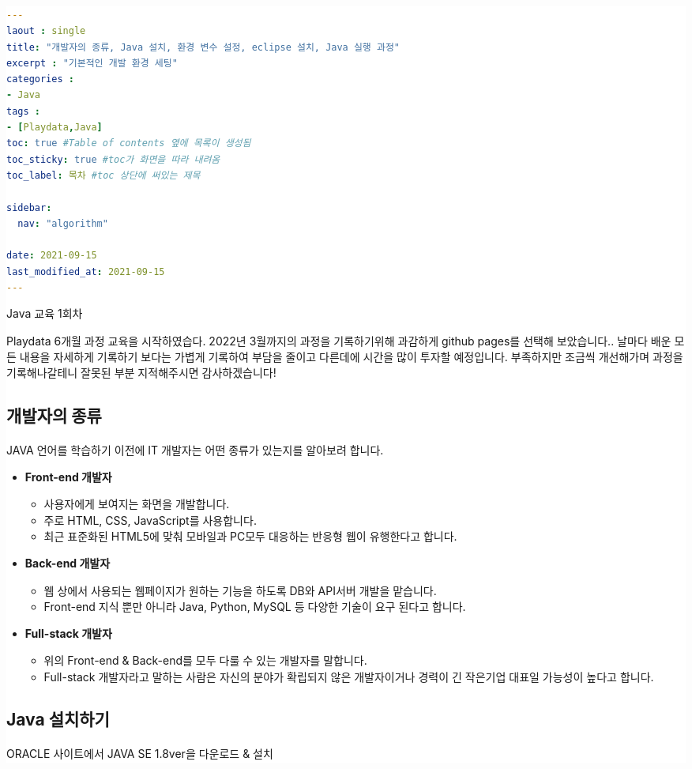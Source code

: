 ```yaml
---
laout : single
title: "개발자의 종류, Java 설치, 환경 변수 설정, eclipse 설치, Java 실행 과정"
excerpt : "기본적인 개발 환경 세팅"
categories :
- Java
tags :
- [Playdata,Java]
toc: true #Table of contents 옆에 목록이 생성됨
toc_sticky: true #toc가 화면을 따라 내려옴
toc_label: 목차 #toc 상단에 써있는 제목

sidebar:
  nav: "algorithm"

date: 2021-09-15
last_modified_at: 2021-09-15
---
```


Java 교육 1회차

Playdata 6개월 과정 교육을 시작하였습다. 2022년 3월까지의 과정을 기록하기위해 과감하게 github pages를 선택해 보았습니다.. 날마다 배운 모든 내용을 자세하게 기록하기 보다는 가볍게 기록하여 부담을 줄이고 다른데에 시간을 많이 투자할 예정입니다. 부족하지만 조금씩 개선해가며 과정을 기록해나갈테니 잘못된 부분 지적해주시면 감사하겠습니다!

## 개발자의 종류
JAVA 언어를 학습하기 이전에 IT 개발자는 어떤 종류가 있는지를 알아보려 합니다.
- <b>Front-end 개발자</b>
  - 사용자에게 보여지는 화면을 개발합니다.
  - 주로 HTML, CSS, JavaScript를 사용합니다.
  - 최근 표준화된 HTML5에 맞춰 모바일과 PC모두 대응하는 반응형 웹이 유행한다고 합니다.

- <b>Back-end 개발자</b>
  - 웹 상에서 사용되는 웹페이지가 원하는 기능을 하도록 DB와 API서버 개발을 맡습니다.
  - Front-end 지식 뿐만 아니라 Java, Python, MySQL 등 다양한 기술이 요구 된다고 합니다.

- <b>Full-stack 개발자</b>
  - 위의 Front-end & Back-end를 모두 다룰 수 있는 개발자를 말합니다.
  - Full-stack 개발자라고 말하는 사람은 자신의 분야가 확립되지 않은 개발자이거나 경력이 긴 작은기업 대표일 가능성이 높다고 합니다.

## Java 설치하기

ORACLE 사이트에서 JAVA SE 1.8ver을 다운로드 & 설치